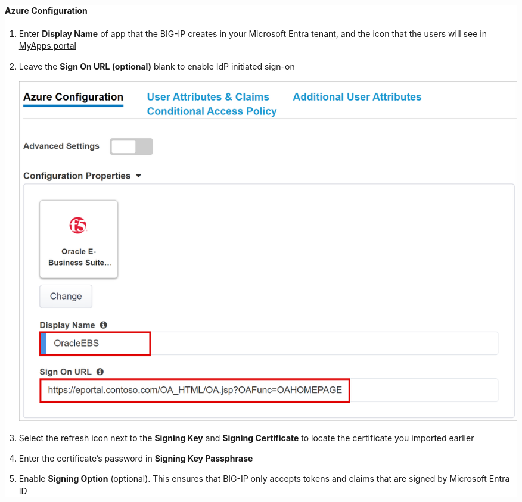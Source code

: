 #### Azure Configuration

1. Enter **Display Name** of app that the BIG-IP creates in your Microsoft Entra tenant, and the icon that the users will see in [MyApps portal](https://myapplications.microsoft.com/)

2. Leave the **Sign On URL (optional)** blank to enable IdP initiated sign-on

   ![Screenshot for Azure configuration add display info](./media/f5-big-ip-easy-button-sap-erp/azure-configuration-add-display-info.png)

3. Select the refresh icon next to the **Signing Key** and **Signing Certificate** to locate the certificate you imported earlier
 
5. Enter the certificate’s password in **Signing Key Passphrase**

6. Enable **Signing Option** (optional). This ensures that BIG-IP only accepts tokens and claims that are signed by Microsoft Entra ID
